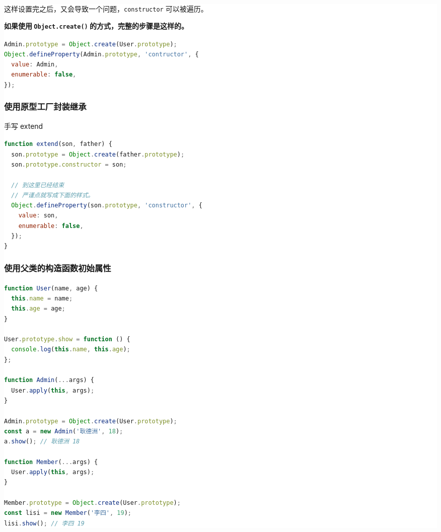 这样设置完之后，又会导致一个问题，`constructor` 可以被遍历。

**如果使用 `Object.create()` 的方式，完整的步骤是这样的。**

```javascript
Admin.prototype = Object.create(User.prototype);
Object.defineProperty(Admin.prototype, 'contructor', {
  value: Admin,
  enumerable: false,
});
```

### 使用原型工厂封装继承

手写 extend

```javascript
function extend(son, father) {
  son.prototype = Object.create(father.prototype);
  son.prototype.constructor = son;

  // 到这里已经结束
  // 严谨点就写成下面的样式。
  Object.defineProperty(son.prototype, 'constructor', {
    value: son,
    enumerable: false,
  });
}
```

### 使用父类的构造函数初始属性

```javascript
function User(name, age) {
  this.name = name;
  this.age = age;
}

User.prototype.show = function () {
  console.log(this.name, this.age);
};

function Admin(...args) {
  User.apply(this, args);
}

Admin.prototype = Object.create(User.prototype);
const a = new Admin('耿德洲', 18);
a.show(); // 耿德洲 18

function Member(...args) {
  User.apply(this, args);
}

Member.prototype = Object.create(User.prototype);
const lisi = new Member('李四', 19);
lisi.show(); // 李四 19
```
